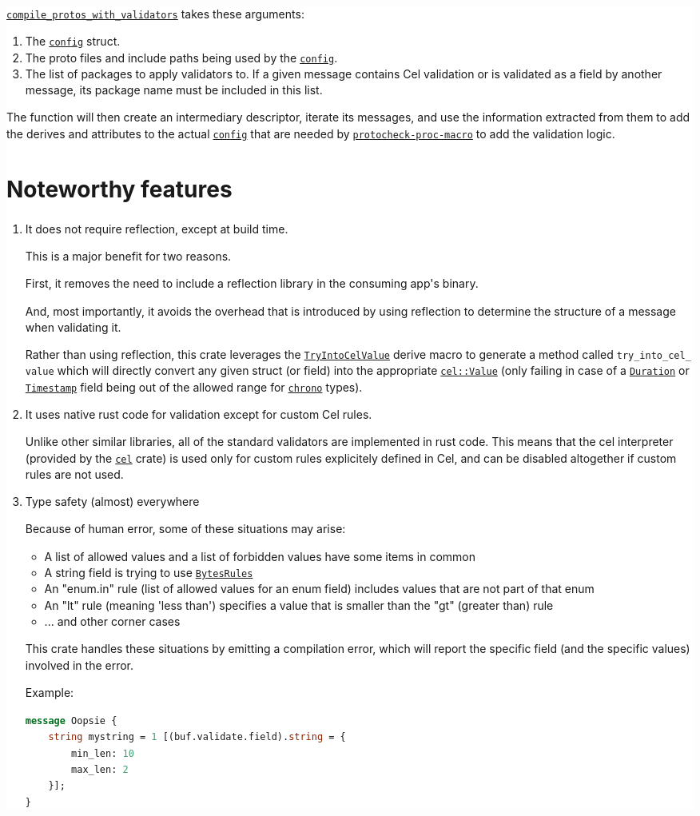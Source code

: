 [`compile_protos_with_validators`](::protocheck-build::compile_protos_with_validators) takes these arguments:

1. The [`config`](::prost-build::Config) struct.
2. The proto files and include paths being used by the [`config`](::prost-build::Config).
3. The list of packages to apply validators to. If a given message contains Cel validation or is validated as a field by another message, its package name must be included in this list.

The function will then create an intermediary descriptor, iterate its messages, and use the information extracted from them to add the derives and attributes to the actual [`config`](::prost-build::Config) that are needed by [`protocheck-proc-macro`](::protocheck-proc-macro) to add the validation logic.

# Noteworthy features

1. It does not require reflection, except at build time. 

    This is a major benefit for two reasons. 

    First, it removes the need to include a reflection library in the consuming app's binary.

    And, most importantly, it avoids the overhead that is introduced by using reflection to determine the structure of a message when validating it.

    Rather than using reflection, this crate leverages the [`TryIntoCelValue`](::protocheck-proc-macro::TryIntoCelValue) derive macro to generate a method called `try_into_cel_value` which will directly convert any given struct (or field) into the appropriate [`cel::Value`](::cel::Value) (only failing in case of a [`Duration`](crate::types::Duration) or [`Timestamp`](crate::types::Timestamp) field being out of the allowed range for [`chrono`](https://docs.rs/chrono/latest/chrono/index.html) types).

2. It uses native rust code for validation except for custom Cel rules. 

    Unlike other similar libraries, all of the standard validators are implemented in rust code. This means that the cel interpreter (provided by the [`cel`](https://docs.rs/cel/latest/cel/) crate) is used only for custom rules explicitely defined in Cel, and can be disabled altogether if custom rules are not used. 

3. Type safety (almost) everywhere

    Because of human error, some of these situations may arise:

    - A list of allowed values and a list of forbidden values have some items in common
    - A string field is trying to use [`BytesRules`](crate::types::protovalidate::BytesRules)
    - An "enum.in" rule (list of allowed values for an enum field) includes values that are not part of that enum
    - An "lt" rule (meaning 'less than') specifies a value that is smaller than the "gt" (greater than) rule
    - ... and other corner cases

    This crate handles these situations by emitting a compilation error, which will report the specific field (and the specific values) involved in the error.

    Example:

    ```proto
    message Oopsie {
        string mystring = 1 [(buf.validate.field).string = {
            min_len: 10
            max_len: 2
        }];
    }
    ```
